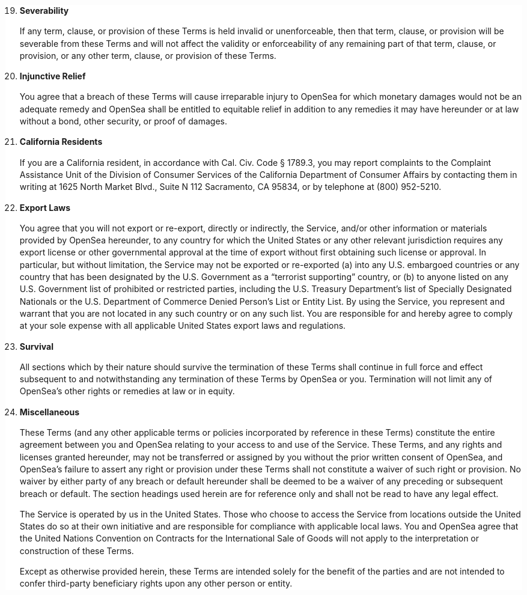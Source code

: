 19. **Severability**
    
    If any term, clause, or provision of these Terms is held invalid or unenforceable, then that term, clause, or provision will be severable from these Terms and will not affect the validity or enforceability of any remaining part of that term, clause, or provision, or any other term, clause, or provision of these Terms.
    
20. **Injunctive Relief**
    
    You agree that a breach of these Terms will cause irreparable injury to OpenSea for which monetary damages would not be an adequate remedy and OpenSea shall be entitled to equitable relief in addition to any remedies it may have hereunder or at law without a bond, other security, or proof of damages.
    
21. **California Residents**
    
    If you are a California resident, in accordance with Cal. Civ. Code § 1789.3, you may report complaints to the Complaint Assistance Unit of the Division of Consumer Services of the California Department of Consumer Affairs by contacting them in writing at 1625 North Market Blvd., Suite N 112 Sacramento, CA 95834, or by telephone at (800) 952-5210.
    
22. **Export Laws**
    
    You agree that you will not export or re-export, directly or indirectly, the Service, and/or other information or materials provided by OpenSea hereunder, to any country for which the United States or any other relevant jurisdiction requires any export license or other governmental approval at the time of export without first obtaining such license or approval. In particular, but without limitation, the Service may not be exported or re-exported (a) into any U.S. embargoed countries or any country that has been designated by the U.S. Government as a “terrorist supporting” country, or (b) to anyone listed on any U.S. Government list of prohibited or restricted parties, including the U.S. Treasury Department’s list of Specially Designated Nationals or the U.S. Department of Commerce Denied Person’s List or Entity List. By using the Service, you represent and warrant that you are not located in any such country or on any such list. You are responsible for and hereby agree to comply at your sole expense with all applicable United States export laws and regulations.
    
23. **Survival**
    
    All sections which by their nature should survive the termination of these Terms shall continue in full force and effect subsequent to and notwithstanding any termination of these Terms by OpenSea or you. Termination will not limit any of OpenSea’s other rights or remedies at law or in equity.
    
24. **Miscellaneous**
    
    These Terms (and any other applicable terms or policies incorporated by reference in these Terms) constitute the entire agreement between you and OpenSea relating to your access to and use of the Service. These Terms, and any rights and licenses granted hereunder, may not be transferred or assigned by you without the prior written consent of OpenSea, and OpenSea’s failure to assert any right or provision under these Terms shall not constitute a waiver of such right or provision. No waiver by either party of any breach or default hereunder shall be deemed to be a waiver of any preceding or subsequent breach or default. The section headings used herein are for reference only and shall not be read to have any legal effect.
    
    The Service is operated by us in the United States. Those who choose to access the Service from locations outside the United States do so at their own initiative and are responsible for compliance with applicable local laws. You and OpenSea agree that the United Nations Convention on Contracts for the International Sale of Goods will not apply to the interpretation or construction of these Terms.
    
    Except as otherwise provided herein, these Terms are intended solely for the benefit of the parties and are not intended to confer third-party beneficiary rights upon any other person or entity.